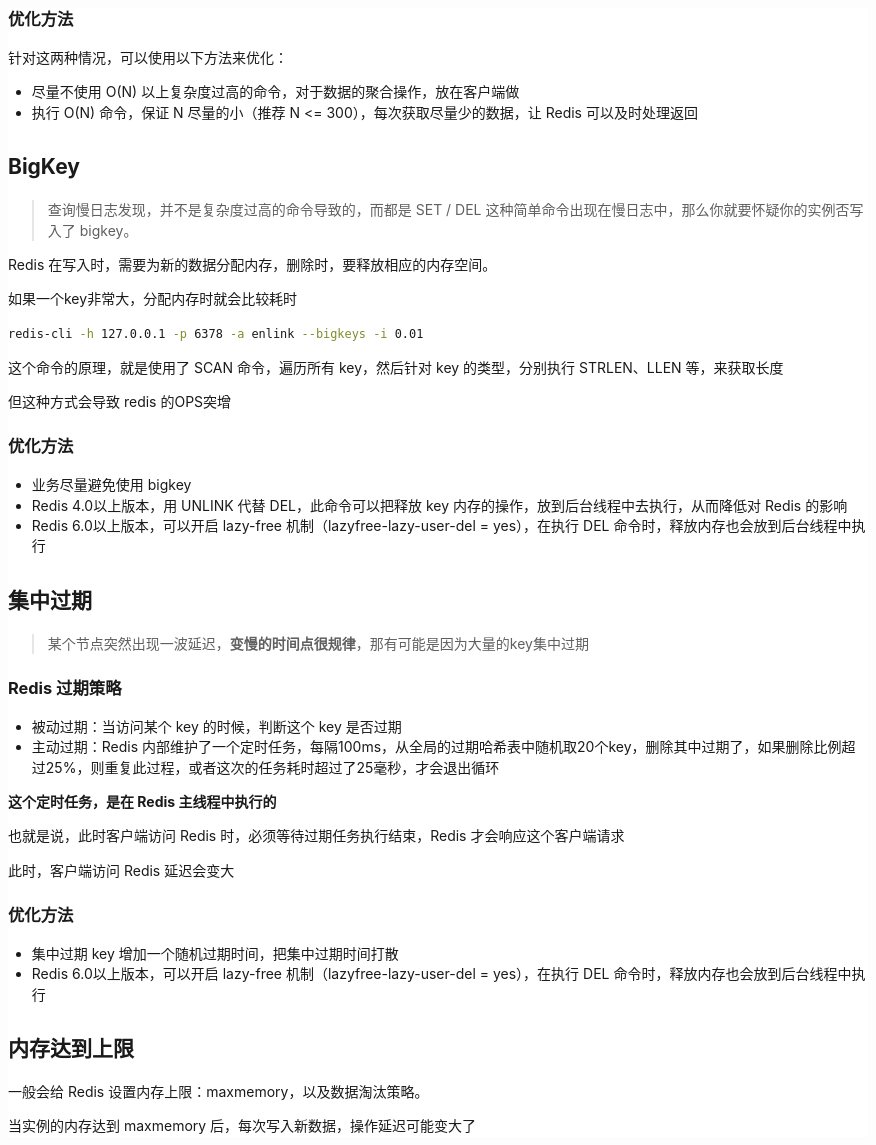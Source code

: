### 优化方法

针对这两种情况，可以使用以下方法来优化：

* 尽量不使用 O(N) 以上复杂度过高的命令，对于数据的聚合操作，放在客户端做
* 执行 O(N) 命令，保证 N 尽量的小（推荐 N <= 300），每次获取尽量少的数据，让 Redis 可以及时处理返回

## BigKey

> 查询慢日志发现，并不是复杂度过高的命令导致的，而都是 SET / DEL 这种简单命令出现在慢日志中，那么你就要怀疑你的实例否写入了 bigkey。

Redis 在写入时，需要为新的数据分配内存，删除时，要释放相应的内存空间。

如果一个key非常大，分配内存时就会比较耗时

```sh
redis-cli -h 127.0.0.1 -p 6378 -a enlink --bigkeys -i 0.01
```

这个命令的原理，就是使用了 SCAN 命令，遍历所有 key，然后针对 key 的类型，分别执行 STRLEN、LLEN 等，来获取长度

但这种方式会导致 redis 的OPS突增

### 优化方法

* 业务尽量避免使用 bigkey
* Redis 4.0以上版本，用 UNLINK 代替 DEL，此命令可以把释放 key 内存的操作，放到后台线程中去执行，从而降低对 Redis 的影响
* Redis 6.0以上版本，可以开启 lazy-free 机制（lazyfree-lazy-user-del = yes），在执行 DEL 命令时，释放内存也会放到后台线程中执行

## 集中过期

> 某个节点突然出现一波延迟，**变慢的时间点很规律**，那有可能是因为大量的key集中过期

### Redis 过期策略

* 被动过期：当访问某个 key 的时候，判断这个 key 是否过期
* 主动过期：Redis 内部维护了一个定时任务，每隔100ms，从全局的过期哈希表中随机取20个key，删除其中过期了，如果删除比例超过25%，则重复此过程，或者这次的任务耗时超过了25毫秒，才会退出循环

**这个定时任务，是在 Redis 主线程中执行的**

也就是说，此时客户端访问 Redis 时，必须等待过期任务执行结束，Redis 才会响应这个客户端请求

此时，客户端访问 Redis 延迟会变大

### 优化方法

* 集中过期 key 增加一个随机过期时间，把集中过期时间打散
* Redis 6.0以上版本，可以开启 lazy-free 机制（lazyfree-lazy-user-del = yes），在执行 DEL 命令时，释放内存也会放到后台线程中执行

## 内存达到上限

一般会给 Redis 设置内存上限：maxmemory，以及数据淘汰策略。

当实例的内存达到 maxmemory 后，每次写入新数据，操作延迟可能变大了
